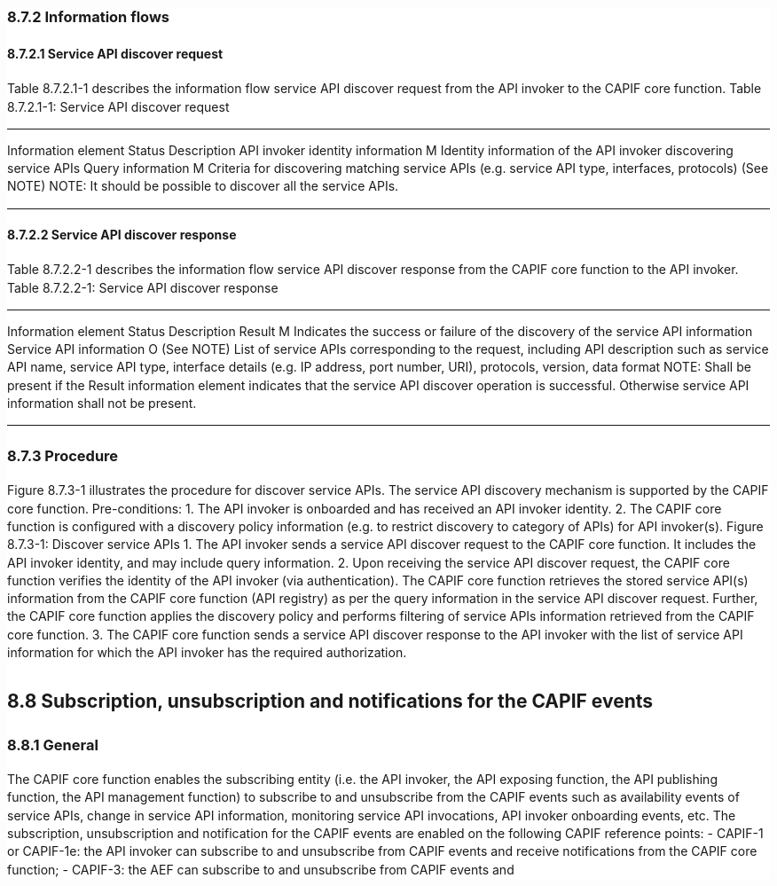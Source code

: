 ### 8.7.2 Information flows
#### 8.7.2.1 Service API discover request
Table 8.7.2.1-1 describes the information flow service API discover request
from the API invoker to the CAPIF core function.
Table 8.7.2.1-1: Service API discover request
* * *
Information element Status Description API invoker identity information M
Identity information of the API invoker discovering service APIs Query
information M Criteria for discovering matching service APIs (e.g. service API
type, interfaces, protocols) (See NOTE) NOTE: It should be possible to
discover all the service APIs.
* * *
#### 8.7.2.2 Service API discover response
Table 8.7.2.2-1 describes the information flow service API discover response
from the CAPIF core function to the API invoker.
Table 8.7.2.2-1: Service API discover response
* * *
Information element Status Description Result M Indicates the success or
failure of the discovery of the service API information Service API
information O (See NOTE) List of service APIs corresponding to the request,
including API description such as service API name, service API type,
interface details (e.g. IP address, port number, URI), protocols, version,
data format NOTE: Shall be present if the Result information element indicates
that the service API discover operation is successful. Otherwise service API
information shall not be present.
* * *
### 8.7.3 Procedure
Figure 8.7.3-1 illustrates the procedure for discover service APIs.
The service API discovery mechanism is supported by the CAPIF core function.
Pre-conditions:
1\. The API invoker is onboarded and has received an API invoker identity.
2\. The CAPIF core function is configured with a discovery policy information
(e.g. to restrict discovery to category of APIs) for API invoker(s).
Figure 8.7.3-1: Discover service APIs
1\. The API invoker sends a service API discover request to the CAPIF core
function. It includes the API invoker identity, and may include query
information.
2\. Upon receiving the service API discover request, the CAPIF core function
verifies the identity of the API invoker (via authentication). The CAPIF core
function retrieves the stored service API(s) information from the CAPIF core
function (API registry) as per the query information in the service API
discover request. Further, the CAPIF core function applies the discovery
policy and performs filtering of service APIs information retrieved from the
CAPIF core function.
3\. The CAPIF core function sends a service API discover response to the API
invoker with the list of service API information for which the API invoker has
the required authorization.
## 8.8 Subscription, unsubscription and notifications for the CAPIF events
### 8.8.1 General
The CAPIF core function enables the subscribing entity (i.e. the API invoker,
the API exposing function, the API publishing function, the API management
function) to subscribe to and unsubscribe from the CAPIF events such as
availability events of service APIs, change in service API information,
monitoring service API invocations, API invoker onboarding events, etc. The
subscription, unsubscription and notification for the CAPIF events are enabled
on the following CAPIF reference points:
\- CAPIF-1 or CAPIF-1e: the API invoker can subscribe to and unsubscribe from
CAPIF events and receive notifications from the CAPIF core function;
\- CAPIF-3: the AEF can subscribe to and unsubscribe from CAPIF events and